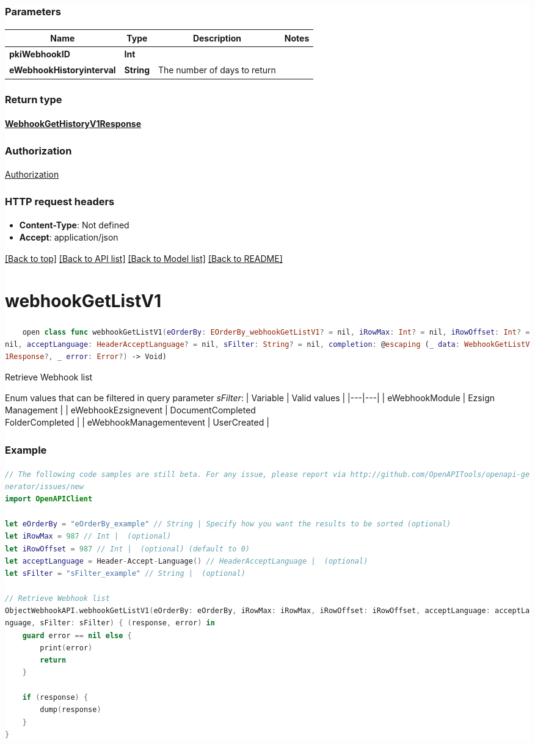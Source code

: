 ### Parameters

Name | Type | Description  | Notes
------------- | ------------- | ------------- | -------------
 **pkiWebhookID** | **Int** |  | 
 **eWebhookHistoryinterval** | **String** | The number of days to return | 

### Return type

[**WebhookGetHistoryV1Response**](WebhookGetHistoryV1Response.md)

### Authorization

[Authorization](../README.md#Authorization)

### HTTP request headers

 - **Content-Type**: Not defined
 - **Accept**: application/json

[[Back to top]](#) [[Back to API list]](../README.md#documentation-for-api-endpoints) [[Back to Model list]](../README.md#documentation-for-models) [[Back to README]](../README.md)

# **webhookGetListV1**
```swift
    open class func webhookGetListV1(eOrderBy: EOrderBy_webhookGetListV1? = nil, iRowMax: Int? = nil, iRowOffset: Int? = nil, acceptLanguage: HeaderAcceptLanguage? = nil, sFilter: String? = nil, completion: @escaping (_ data: WebhookGetListV1Response?, _ error: Error?) -> Void)
```

Retrieve Webhook list

Enum values that can be filtered in query parameter *sFilter*:  | Variable | Valid values | |---|---| | eWebhookModule | Ezsign<br>Management | | eWebhookEzsignevent | DocumentCompleted<br>FolderCompleted | | eWebhookManagementevent | UserCreated |

### Example
```swift
// The following code samples are still beta. For any issue, please report via http://github.com/OpenAPITools/openapi-generator/issues/new
import OpenAPIClient

let eOrderBy = "eOrderBy_example" // String | Specify how you want the results to be sorted (optional)
let iRowMax = 987 // Int |  (optional)
let iRowOffset = 987 // Int |  (optional) (default to 0)
let acceptLanguage = Header-Accept-Language() // HeaderAcceptLanguage |  (optional)
let sFilter = "sFilter_example" // String |  (optional)

// Retrieve Webhook list
ObjectWebhookAPI.webhookGetListV1(eOrderBy: eOrderBy, iRowMax: iRowMax, iRowOffset: iRowOffset, acceptLanguage: acceptLanguage, sFilter: sFilter) { (response, error) in
    guard error == nil else {
        print(error)
        return
    }

    if (response) {
        dump(response)
    }
}
```
